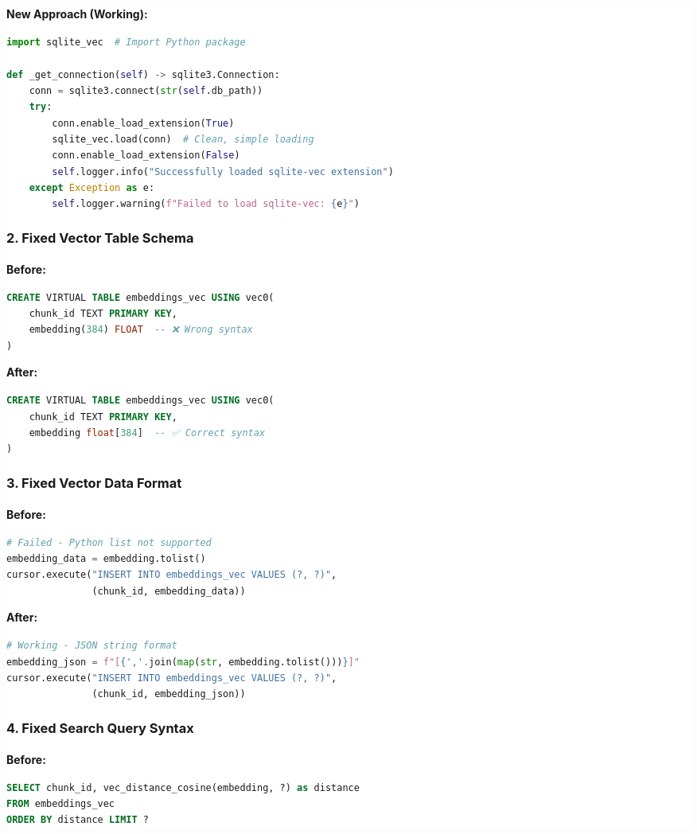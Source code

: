 **New Approach (Working):**
```python
import sqlite_vec  # Import Python package

def _get_connection(self) -> sqlite3.Connection:
    conn = sqlite3.connect(str(self.db_path))
    try:
        conn.enable_load_extension(True)
        sqlite_vec.load(conn)  # Clean, simple loading
        conn.enable_load_extension(False)
        self.logger.info("Successfully loaded sqlite-vec extension")
    except Exception as e:
        self.logger.warning(f"Failed to load sqlite-vec: {e}")
```

### 2. Fixed Vector Table Schema

**Before:**
```sql
CREATE VIRTUAL TABLE embeddings_vec USING vec0(
    chunk_id TEXT PRIMARY KEY,
    embedding(384) FLOAT  -- ❌ Wrong syntax
)
```

**After:**
```sql
CREATE VIRTUAL TABLE embeddings_vec USING vec0(
    chunk_id TEXT PRIMARY KEY,
    embedding float[384]  -- ✅ Correct syntax
)
```

### 3. Fixed Vector Data Format

**Before:**
```python
# Failed - Python list not supported
embedding_data = embedding.tolist()
cursor.execute("INSERT INTO embeddings_vec VALUES (?, ?)", 
               (chunk_id, embedding_data))
```

**After:**
```python
# Working - JSON string format
embedding_json = f"[{','.join(map(str, embedding.tolist()))}]"
cursor.execute("INSERT INTO embeddings_vec VALUES (?, ?)", 
               (chunk_id, embedding_json))
```

### 4. Fixed Search Query Syntax

**Before:**
```sql
SELECT chunk_id, vec_distance_cosine(embedding, ?) as distance
FROM embeddings_vec 
ORDER BY distance LIMIT ?
```
